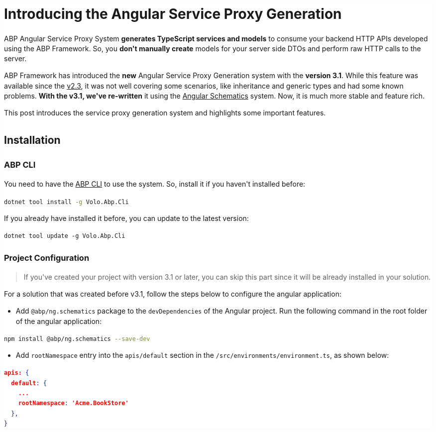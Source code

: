 # Introducing the Angular Service Proxy Generation

ABP Angular Service Proxy System **generates TypeScript services and models** to consume your backend HTTP APIs developed using the ABP Framework. So, you **don't manually create** models for your server side DTOs and perform raw HTTP calls to the server.

ABP Framework has introduced the **new** Angular Service Proxy Generation system with the **version 3.1**. While this feature was available since the [v2.3](https://blog.abp.io/abp/ABP-Framework-v2_3_0-Has-Been-Released), it was not well covering some scenarios, like inheritance and generic types and had some known problems. **With the v3.1, we've re-written** it using the [Angular Schematics](https://angular.io/guide/schematics) system. Now, it is much more stable and feature rich.

This post introduces the service proxy generation system and highlights some important features.

## Installation

### ABP CLI

You need to have the [ABP CLI](https://docs.abp.io/en/abp/latest/CLI) to use the system. So, install it if you haven't installed before:

````bash
dotnet tool install -g Volo.Abp.Cli
````

If you already have installed it before, you can update to the latest version:

````shell
dotnet tool update -g Volo.Abp.Cli
````

### Project Configuration

> If you've created your project with version 3.1 or later, you can skip this part since it will be already installed in your solution.

For a solution that was created before v3.1, follow the steps below to configure the angular application:

* Add `@abp/ng.schematics` package to the `devDependencies` of the Angular project. Run the following command in the root folder of the angular application:

````bash
npm install @abp/ng.schematics --save-dev
````

- Add `rootNamespace` entry into the `apis/default` section in the `/src/environments/environment.ts`, as shown below:

```json
apis: {
  default: {
    ...
    rootNamespace: 'Acme.BookStore'
  },    
}
```
